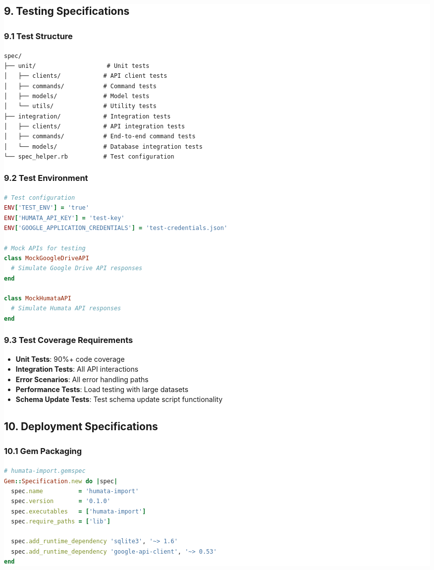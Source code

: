 ## 9. Testing Specifications

### 9.1 Test Structure
```
spec/
├── unit/                    # Unit tests
│   ├── clients/            # API client tests
│   ├── commands/           # Command tests
│   ├── models/             # Model tests
│   └── utils/              # Utility tests
├── integration/            # Integration tests
│   ├── clients/            # API integration tests
│   ├── commands/           # End-to-end command tests
│   └── models/             # Database integration tests
└── spec_helper.rb          # Test configuration
```

### 9.2 Test Environment
```ruby
# Test configuration
ENV['TEST_ENV'] = 'true'
ENV['HUMATA_API_KEY'] = 'test-key'
ENV['GOOGLE_APPLICATION_CREDENTIALS'] = 'test-credentials.json'

# Mock APIs for testing
class MockGoogleDriveAPI
  # Simulate Google Drive API responses
end

class MockHumataAPI
  # Simulate Humata API responses
end
```

### 9.3 Test Coverage Requirements
- **Unit Tests**: 90%+ code coverage
- **Integration Tests**: All API interactions
- **Error Scenarios**: All error handling paths
- **Performance Tests**: Load testing with large datasets
- **Schema Update Tests**: Test schema update script functionality

## 10. Deployment Specifications

### 10.1 Gem Packaging
```ruby
# humata-import.gemspec
Gem::Specification.new do |spec|
  spec.name          = 'humata-import'
  spec.version       = '0.1.0'
  spec.executables   = ['humata-import']
  spec.require_paths = ['lib']
  
  spec.add_runtime_dependency 'sqlite3', '~> 1.6'
  spec.add_runtime_dependency 'google-api-client', '~> 0.53'
end
```
